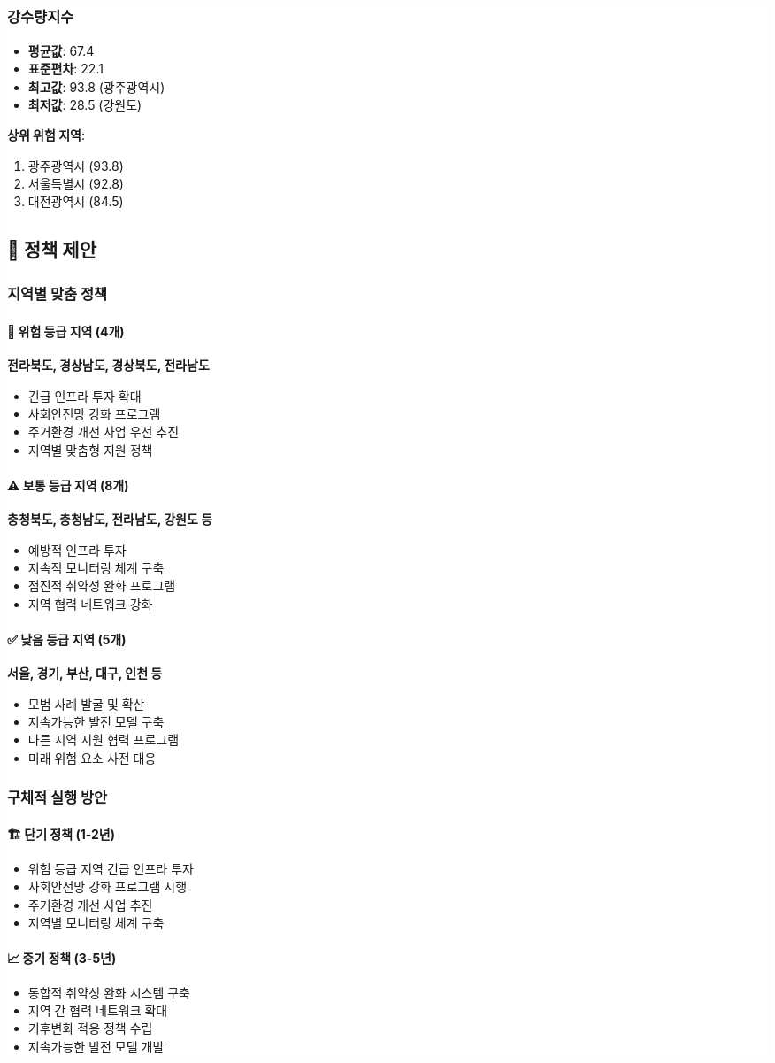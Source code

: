 ### 강수량지수
- **평균값**: 67.4
- **표준편차**: 22.1
- **최고값**: 93.8 (광주광역시)
- **최저값**: 28.5 (강원도)

**상위 위험 지역**:
1. 광주광역시 (93.8)
2. 서울특별시 (92.8)
3. 대전광역시 (84.5)

## 🎯 정책 제안

### 지역별 맞춤 정책

#### 🚨 위험 등급 지역 (4개)
**전라북도, 경상남도, 경상북도, 전라남도**
- 긴급 인프라 투자 확대
- 사회안전망 강화 프로그램
- 주거환경 개선 사업 우선 추진
- 지역별 맞춤형 지원 정책

#### ⚠️ 보통 등급 지역 (8개)
**충청북도, 충청남도, 전라남도, 강원도 등**
- 예방적 인프라 투자
- 지속적 모니터링 체계 구축
- 점진적 취약성 완화 프로그램
- 지역 협력 네트워크 강화

#### ✅ 낮음 등급 지역 (5개)
**서울, 경기, 부산, 대구, 인천 등**
- 모범 사례 발굴 및 확산
- 지속가능한 발전 모델 구축
- 다른 지역 지원 협력 프로그램
- 미래 위험 요소 사전 대응

### 구체적 실행 방안

#### 🏗️ 단기 정책 (1-2년)
- 위험 등급 지역 긴급 인프라 투자
- 사회안전망 강화 프로그램 시행
- 주거환경 개선 사업 추진
- 지역별 모니터링 체계 구축

#### 📈 중기 정책 (3-5년)
- 통합적 취약성 완화 시스템 구축
- 지역 간 협력 네트워크 확대
- 기후변화 적응 정책 수립
- 지속가능한 발전 모델 개발
